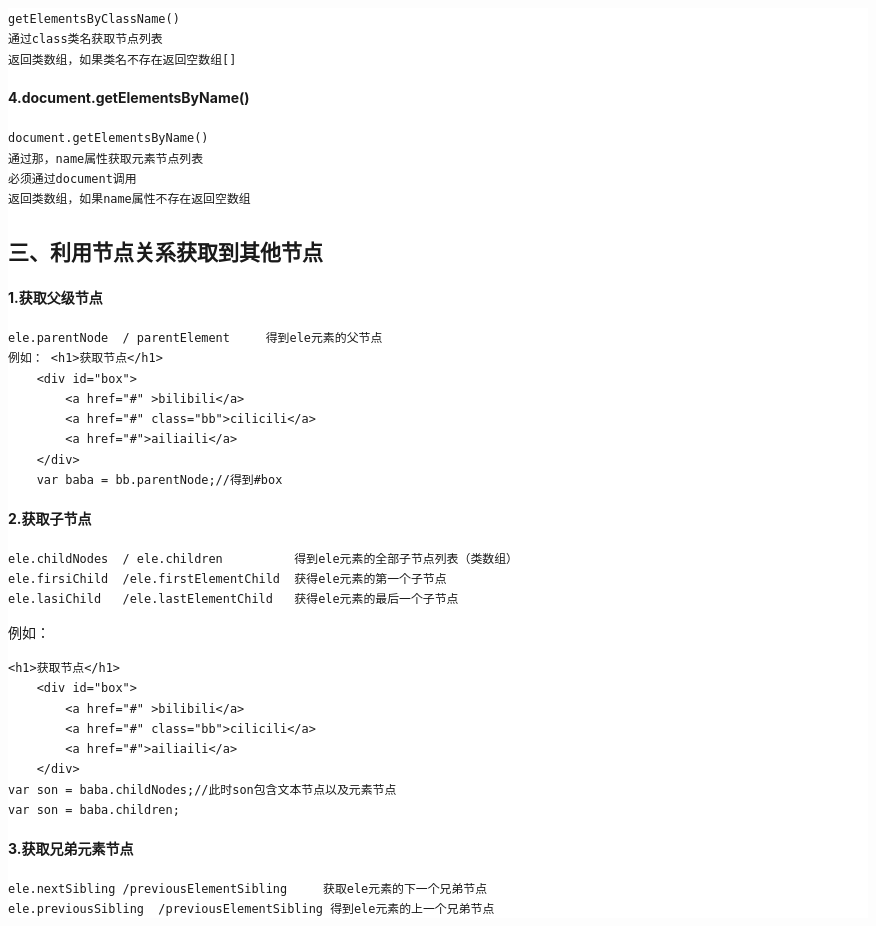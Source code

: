 ```
getElementsByClassName()
通过class类名获取节点列表
返回类数组，如果类名不存在返回空数组[]
```

#### 4.document.getElementsByName()

```
document.getElementsByName()
通过那，name属性获取元素节点列表
必须通过document调用
返回类数组，如果name属性不存在返回空数组
```

## 三、利用节点关系获取到其他节点

#### 1.获取父级节点

```
ele.parentNode	/ parentElement		得到ele元素的父节点	
例如： <h1>获取节点</h1>
    <div id="box">
        <a href="#" >bilibili</a>
        <a href="#" class="bb">cilicili</a>
        <a href="#">ailiaili</a>
    </div>
	var baba = bb.parentNode;//得到#box
```

#### 2.获取子节点

```
ele.childNodes	/ ele.children			得到ele元素的全部子节点列表（类数组）
ele.firsiChild	/ele.firstElementChild	获得ele元素的第一个子节点
ele.lasiChild	/ele.lastElementChild	获得ele元素的最后一个子节点
```

例如：

```
<h1>获取节点</h1>
    <div id="box">
        <a href="#" >bilibili</a>
        <a href="#" class="bb">cilicili</a>
        <a href="#">ailiaili</a>
    </div>
var son = baba.childNodes;//此时son包含文本节点以及元素节点
var son = baba.children;
```

#### 3.获取兄弟元素节点

```
ele.nextSibling	/previousElementSibling 	获取ele元素的下一个兄弟节点
ele.previousSibling	 /previousElementSibling 得到ele元素的上一个兄弟节点
```
